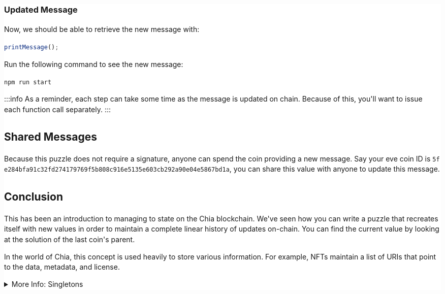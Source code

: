 
### Updated Message

Now, we should be able to retrieve the new message with:

```ts
printMessage();
```

Run the following command to see the new message:

```bash
npm run start
```

:::info
As a reminder, each step can take some time as the message is updated on chain. Because of this, you'll want to issue each function call separately.
:::

## Shared Messages

Because this puzzle does not require a signature, anyone can spend the coin providing a new message. Say your eve coin ID is `5fe284bfa91c32fd274179769f5b808c916e5135e603cb292a90e04e5867bd1a`, you can share this value with anyone to update this message.

## Conclusion

This has been an introduction to managing to state on the Chia blockchain. We've seen how you can write a puzzle that recreates itself with new values in order to maintain a complete linear history of updates on-chain. You can find the current value by looking at the solution of the last coin's parent.

In the world of Chia, this concept is used heavily to store various information. For example, NFTs maintain a list of URIs that point to the data, metadata, and license.

<details><summary>More Info: Singletons</summary></details>

